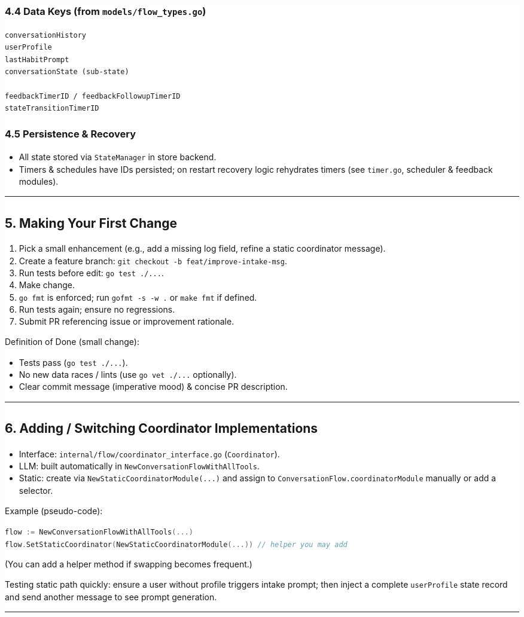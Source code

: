 ### 4.4 Data Keys (from `models/flow_types.go`)

```
conversationHistory
userProfile
lastHabitPrompt
conversationState (sub-state)

feedbackTimerID / feedbackFollowupTimerID
stateTransitionTimerID
```

### 4.5 Persistence & Recovery

- All state stored via `StateManager` in store backend.
- Timers & schedules have IDs persisted; on restart recovery logic rehydrates timers (see `timer.go`, scheduler & feedback modules).

---

## 5. Making Your First Change

1. Pick a small enhancement (e.g., add a missing log field, refine a static coordinator message).
2. Create a feature branch: `git checkout -b feat/improve-intake-msg`.
3. Run tests before edit: `go test ./...`.
4. Make change.
5. `go fmt` is enforced; run `gofmt -s -w .` or `make fmt` if defined.
6. Run tests again; ensure no regressions.
7. Submit PR referencing issue or improvement rationale.

Definition of Done (small change):

- Tests pass (`go test ./...`).
- No new data races / lints (use `go vet ./...` optionally).
- Clear commit message (imperative mood) & concise PR description.

---

## 6. Adding / Switching Coordinator Implementations

- Interface: `internal/flow/coordinator_interface.go` (`Coordinator`).
- LLM: built automatically in `NewConversationFlowWithAllTools`.
- Static: create via `NewStaticCoordinatorModule(...)` and assign to `ConversationFlow.coordinatorModule` manually or add a selector.

Example (pseudo-code):

```go
flow := NewConversationFlowWithAllTools(...)
flow.SetStaticCoordinator(NewStaticCoordinatorModule(...)) // helper you may add
```

(You can add a helper method if swapping becomes frequent.)

Testing static path quickly: ensure a user without profile triggers intake prompt; then inject a complete `userProfile` state record and send another message to see prompt generation.

---
